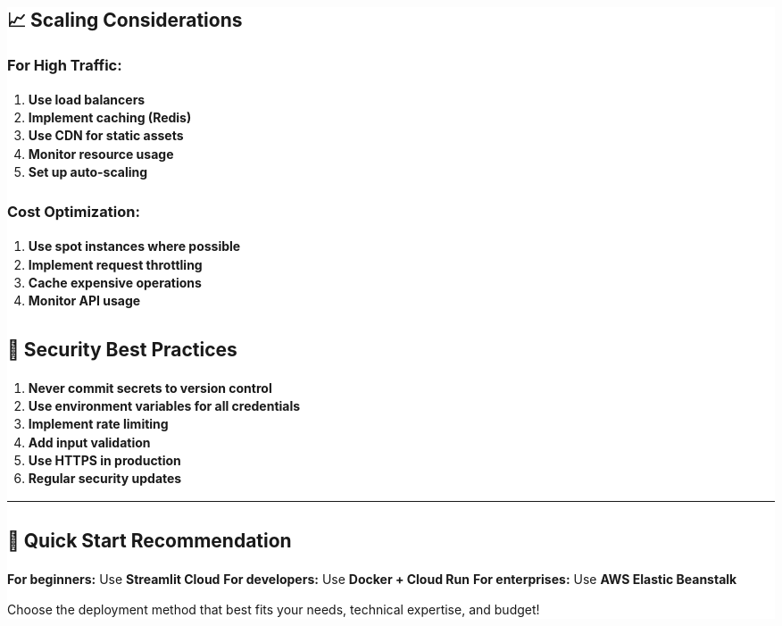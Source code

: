 ## 📈 Scaling Considerations

### **For High Traffic:**

1. **Use load balancers**
2. **Implement caching (Redis)**
3. **Use CDN for static assets**
4. **Monitor resource usage**
5. **Set up auto-scaling**

### **Cost Optimization:**

1. **Use spot instances where possible**
2. **Implement request throttling**
3. **Cache expensive operations**
4. **Monitor API usage**

## 🔐 Security Best Practices

1. **Never commit secrets to version control**
2. **Use environment variables for all credentials**
3. **Implement rate limiting**
4. **Add input validation**
5. **Use HTTPS in production**
6. **Regular security updates**

---

## 🎯 Quick Start Recommendation

**For beginners:** Use **Streamlit Cloud**
**For developers:** Use **Docker + Cloud Run**
**For enterprises:** Use **AWS Elastic Beanstalk**

Choose the deployment method that best fits your needs, technical expertise, and budget! 
